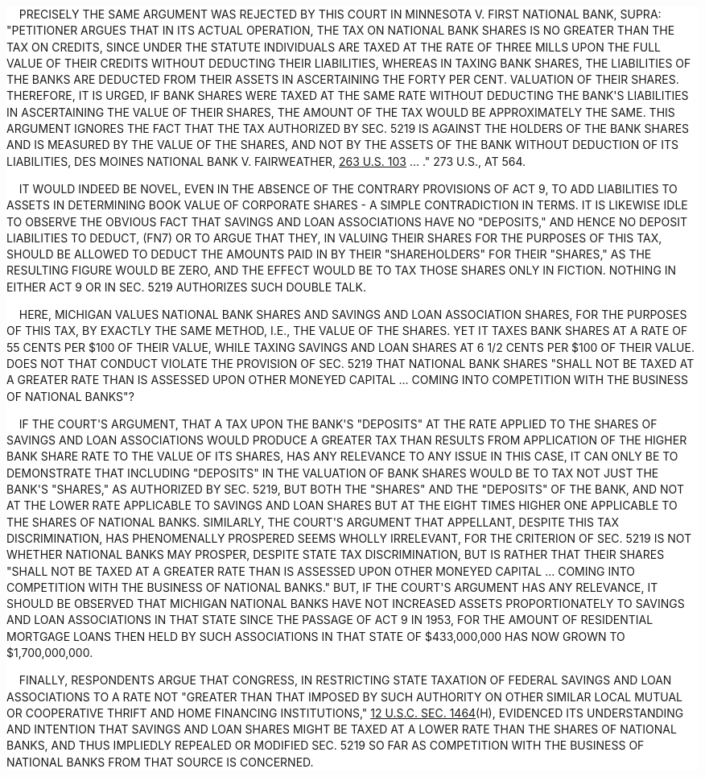     PRECISELY THE SAME ARGUMENT WAS REJECTED BY THIS COURT IN MINNESOTA V. FIRST NATIONAL BANK, SUPRA: "PETITIONER ARGUES THAT IN ITS ACTUAL OPERATION, THE TAX ON NATIONAL BANK SHARES IS NO GREATER THAN THE TAX ON CREDITS, SINCE UNDER THE STATUTE INDIVIDUALS ARE TAXED AT THE RATE OF THREE MILLS UPON THE FULL VALUE OF THEIR CREDITS WITHOUT DEDUCTING THEIR LIABILITIES, WHEREAS IN TAXING BANK SHARES, THE LIABILITIES OF THE BANKS ARE DEDUCTED FROM THEIR ASSETS IN ASCERTAINING THE FORTY PER CENT. VALUATION OF THEIR SHARES.  THEREFORE, IT IS URGED, IF BANK SHARES WERE TAXED AT THE SAME RATE WITHOUT DEDUCTING THE BANK'S LIABILITIES IN ASCERTAINING THE VALUE OF THEIR SHARES, THE AMOUNT OF THE TAX WOULD BE APPROXIMATELY THE SAME.  THIS ARGUMENT IGNORES THE FACT THAT THE TAX AUTHORIZED BY SEC. 5219 IS AGAINST THE HOLDERS OF THE BANK SHARES AND IS MEASURED BY THE VALUE OF THE SHARES, AND NOT BY THE ASSETS OF THE BANK WITHOUT DEDUCTION OF ITS LIABILITIES, DES MOINES NATIONAL BANK V. FAIRWEATHER, [263 U.S. 103][/us/courts/scotus/usReporter/263/103]  ...  ."  273 U.S., AT 564.

    IT WOULD INDEED BE NOVEL, EVEN IN THE ABSENCE OF THE CONTRARY PROVISIONS OF ACT 9, TO ADD LIABILITIES TO ASSETS IN DETERMINING BOOK VALUE OF CORPORATE SHARES - A SIMPLE CONTRADICTION IN TERMS.  IT IS LIKEWISE IDLE TO OBSERVE THE OBVIOUS FACT THAT SAVINGS AND LOAN ASSOCIATIONS HAVE NO "DEPOSITS," AND HENCE NO DEPOSIT LIABILITIES TO DEDUCT, (FN7) OR TO ARGUE THAT THEY, IN VALUING THEIR SHARES FOR THE PURPOSES OF THIS TAX, SHOULD BE ALLOWED TO DEDUCT THE AMOUNTS PAID IN BY THEIR "SHAREHOLDERS" FOR THEIR "SHARES," AS THE RESULTING FIGURE WOULD BE ZERO, AND THE EFFECT WOULD BE TO TAX THOSE SHARES ONLY IN FICTION.  NOTHING IN EITHER ACT 9 OR IN SEC. 5219 AUTHORIZES SUCH DOUBLE TALK.

    HERE, MICHIGAN VALUES NATIONAL BANK SHARES AND SAVINGS AND LOAN ASSOCIATION SHARES, FOR THE PURPOSES OF THIS TAX, BY EXACTLY THE SAME METHOD, I.E., THE VALUE OF THE SHARES.  YET IT TAXES BANK SHARES AT A RATE OF 55 CENTS PER $100 OF THEIR VALUE, WHILE TAXING SAVINGS AND LOAN SHARES AT 6 1/2 CENTS PER $100 OF THEIR VALUE.  DOES NOT THAT CONDUCT VIOLATE THE PROVISION OF SEC. 5219 THAT NATIONAL BANK SHARES "SHALL NOT BE TAXED AT A GREATER RATE THAN IS ASSESSED UPON OTHER MONEYED CAPITAL ...  COMING INTO COMPETITION WITH THE BUSINESS OF NATIONAL BANKS"?

    IF THE COURT'S ARGUMENT, THAT A TAX UPON THE BANK'S "DEPOSITS" AT THE RATE APPLIED TO THE SHARES OF SAVINGS AND LOAN ASSOCIATIONS WOULD PRODUCE A GREATER TAX THAN RESULTS FROM APPLICATION OF THE HIGHER BANK SHARE RATE TO THE VALUE OF ITS SHARES, HAS ANY RELEVANCE TO ANY ISSUE IN THIS CASE, IT CAN ONLY BE TO DEMONSTRATE THAT INCLUDING "DEPOSITS" IN THE VALUATION OF BANK SHARES WOULD BE TO TAX NOT JUST THE BANK'S "SHARES," AS AUTHORIZED BY SEC. 5219, BUT BOTH THE "SHARES" AND THE "DEPOSITS" OF THE BANK, AND NOT AT THE LOWER RATE APPLICABLE TO SAVINGS AND LOAN SHARES BUT AT THE EIGHT TIMES HIGHER ONE APPLICABLE TO THE SHARES OF NATIONAL BANKS.  SIMILARLY, THE COURT'S ARGUMENT THAT APPELLANT, DESPITE THIS TAX DISCRIMINATION, HAS PHENOMENALLY PROSPERED SEEMS WHOLLY IRRELEVANT, FOR THE CRITERION OF SEC. 5219 IS NOT WHETHER NATIONAL BANKS MAY PROSPER, DESPITE STATE TAX DISCRIMINATION, BUT IS RATHER THAT THEIR SHARES "SHALL NOT BE TAXED AT A GREATER RATE THAN IS ASSESSED UPON OTHER MONEYED CAPITAL  ...  COMING INTO COMPETITION WITH THE BUSINESS OF NATIONAL BANKS."  BUT, IF THE COURT'S ARGUMENT HAS ANY RELEVANCE, IT SHOULD BE OBSERVED THAT MICHIGAN NATIONAL BANKS HAVE NOT INCREASED ASSETS PROPORTIONATELY TO SAVINGS AND LOAN ASSOCIATIONS IN THAT STATE SINCE THE PASSAGE OF ACT 9 IN 1953, FOR THE AMOUNT OF RESIDENTIAL MORTGAGE LOANS THEN HELD BY SUCH ASSOCIATIONS IN THAT STATE OF $433,000,000 HAS NOW GROWN TO $1,700,000,000.

    FINALLY, RESPONDENTS ARGUE THAT CONGRESS, IN RESTRICTING STATE TAXATION OF FEDERAL SAVINGS AND LOAN ASSOCIATIONS TO A RATE NOT "GREATER THAN THAT IMPOSED BY SUCH AUTHORITY ON OTHER SIMILAR LOCAL MUTUAL OR COOPERATIVE THRIFT AND HOME FINANCING INSTITUTIONS," [12 U.S.C. SEC. 1464][/us/usc/t12/s1464](H), EVIDENCED ITS UNDERSTANDING AND INTENTION THAT SAVINGS AND LOAN SHARES MIGHT BE TAXED AT A LOWER RATE THAN THE SHARES OF NATIONAL BANKS, AND THUS IMPLIEDLY REPEALED OR MODIFIED SEC. 5219 SO FAR AS COMPETITION WITH THE BUSINESS OF NATIONAL BANKS FROM THAT SOURCE IS CONCERNED.


[/us/courts/scotus/usReporter/365/467]: https://publicdocs.github.io/go/links?ns=uslm-x&ref=%2Fus%2Fcourts%2Fscotus%2FusReporter%2F365%2F467
[/us/courts/scotus/usReporter/364/810]: https://publicdocs.github.io/go/links?ns=uslm-x&ref=%2Fus%2Fcourts%2Fscotus%2FusReporter%2F364%2F810
[/us/courts/scotus/usReporter/269/341]: https://publicdocs.github.io/go/links?ns=uslm-x&ref=%2Fus%2Fcourts%2Fscotus%2FusReporter%2F269%2F341
[/us/courts/scotus/usReporter/263/103]: https://publicdocs.github.io/go/links?ns=uslm-x&ref=%2Fus%2Fcourts%2Fscotus%2FusReporter%2F263%2F103
[/us/stat/49/706]: https://publicdocs.github.io/go/links?ns=uslm&ref=%2Fus%2Fstat%2F49%2F706
[/us/courts/scotus/usReporter/309/560]: https://publicdocs.github.io/go/links?ns=uslm-x&ref=%2Fus%2Fcourts%2Fscotus%2FusReporter%2F309%2F560
[/us/courts/scotus/usReporter/121/138]: https://publicdocs.github.io/go/links?ns=uslm-x&ref=%2Fus%2Fcourts%2Fscotus%2FusReporter%2F121%2F138
[/us/courts/scotus/usReporter/125/60]: https://publicdocs.github.io/go/links?ns=uslm-x&ref=%2Fus%2Fcourts%2Fscotus%2FusReporter%2F125%2F60
[/us/courts/scotus/usReporter/231/373]: https://publicdocs.github.io/go/links?ns=uslm-x&ref=%2Fus%2Fcourts%2Fscotus%2FusReporter%2F231%2F373
[/us/courts/scotus/usReporter/289/60]: https://publicdocs.github.io/go/links?ns=uslm-x&ref=%2Fus%2Fcourts%2Fscotus%2FusReporter%2F289%2F60
[/us/courts/scotus/usReporter/198/100]: https://publicdocs.github.io/go/links?ns=uslm-x&ref=%2Fus%2Fcourts%2Fscotus%2FusReporter%2F198%2F100
[/us/courts/scotus/usReporter/273/561]: https://publicdocs.github.io/go/links?ns=uslm-x&ref=%2Fus%2Fcourts%2Fscotus%2FusReporter%2F273%2F561
[/us/courts/scotus/usReporter/273/548]: https://publicdocs.github.io/go/links?ns=uslm-x&ref=%2Fus%2Fcourts%2Fscotus%2FusReporter%2F273%2F548
[/us/stat/48/134]: https://publicdocs.github.io/go/links?ns=uslm&ref=%2Fus%2Fstat%2F48%2F134
[/us/usc/t12/s548]: https://publicdocs.github.io/go/links?ns=uslm&ref=%2Fus%2Fusc%2Ft12%2Fs548
[/us/stat/48/1257]: https://publicdocs.github.io/go/links?ns=uslm&ref=%2Fus%2Fstat%2F48%2F1257
[/us/usc/t12/s1726]: https://publicdocs.github.io/go/links?ns=uslm&ref=%2Fus%2Fusc%2Ft12%2Fs1726
[/us/stat/39/754]: https://publicdocs.github.io/go/links?ns=uslm&ref=%2Fus%2Fstat%2F39%2F754
[/us/stat/44/1232]: https://publicdocs.github.io/go/links?ns=uslm&ref=%2Fus%2Fstat%2F44%2F1232
[/us/stat/48/1263]: https://publicdocs.github.io/go/links?ns=uslm&ref=%2Fus%2Fstat%2F48%2F1263
[/us/stat/13/111]: https://publicdocs.github.io/go/links?ns=uslm&ref=%2Fus%2Fstat%2F13%2F111
[/us/stat/15/34]: https://publicdocs.github.io/go/links?ns=uslm&ref=%2Fus%2Fstat%2F15%2F34
[/us/stat/42/1499]: https://publicdocs.github.io/go/links?ns=uslm&ref=%2Fus%2Fstat%2F42%2F1499
[/us/stat/44/223]: https://publicdocs.github.io/go/links?ns=uslm&ref=%2Fus%2Fstat%2F44%2F223
[/us/courts/scotus/usReporter/100/539]: https://publicdocs.github.io/go/links?ns=uslm-x&ref=%2Fus%2Fcourts%2Fscotus%2FusReporter%2F100%2F539
[/us/stat/48/128]: https://publicdocs.github.io/go/links?ns=uslm&ref=%2Fus%2Fstat%2F48%2F128
[/us/stat/42/1469]: https://publicdocs.github.io/go/links?ns=uslm&ref=%2Fus%2Fstat%2F42%2F1469
[/us/usc/t12/s1261]: https://publicdocs.github.io/go/links?ns=uslm&ref=%2Fus%2Fusc%2Ft12%2Fs1261
[/us/stat/39/380]: https://publicdocs.github.io/go/links?ns=uslm&ref=%2Fus%2Fstat%2F39%2F380
[/us/usc/t12/s932]: https://publicdocs.github.io/go/links?ns=uslm&ref=%2Fus%2Fusc%2Ft12%2Fs932
[/us/courts/scotus/usReporter/269/341]: https://publicdocs.github.io/go/links?ns=uslm-x&ref=%2Fus%2Fcourts%2Fscotus%2FusReporter%2F269%2F341
[/us/courts/scotus/usReporter/263/103]: https://publicdocs.github.io/go/links?ns=uslm-x&ref=%2Fus%2Fcourts%2Fscotus%2FusReporter%2F263%2F103
[/us/stat/13/111]: https://publicdocs.github.io/go/links?ns=uslm&ref=%2Fus%2Fstat%2F13%2F111
[/us/stat/15/34]: https://publicdocs.github.io/go/links?ns=uslm&ref=%2Fus%2Fstat%2F15%2F34
[/us/stat/42/1499]: https://publicdocs.github.io/go/links?ns=uslm&ref=%2Fus%2Fstat%2F42%2F1499
[/us/stat/44/223]: https://publicdocs.github.io/go/links?ns=uslm&ref=%2Fus%2Fstat%2F44%2F223
[/us/courts/scotus/usReporter/364/810]: https://publicdocs.github.io/go/links?ns=uslm-x&ref=%2Fus%2Fcourts%2Fscotus%2FusReporter%2F364%2F810
[/us/courts/scotus/usReporter/273/548]: https://publicdocs.github.io/go/links?ns=uslm-x&ref=%2Fus%2Fcourts%2Fscotus%2FusReporter%2F273%2F548
[/us/courts/scotus/usReporter/121/138]: https://publicdocs.github.io/go/links?ns=uslm-x&ref=%2Fus%2Fcourts%2Fscotus%2FusReporter%2F121%2F138
[/us/courts/scotus/usReporter/273/561]: https://publicdocs.github.io/go/links?ns=uslm-x&ref=%2Fus%2Fcourts%2Fscotus%2FusReporter%2F273%2F561
[/us/courts/scotus/usReporter/269/341]: https://publicdocs.github.io/go/links?ns=uslm-x&ref=%2Fus%2Fcourts%2Fscotus%2FusReporter%2F269%2F341
[/us/courts/scotus/usReporter/121/138]: https://publicdocs.github.io/go/links?ns=uslm-x&ref=%2Fus%2Fcourts%2Fscotus%2FusReporter%2F121%2F138
[/us/courts/scotus/usReporter/263/103]: https://publicdocs.github.io/go/links?ns=uslm-x&ref=%2Fus%2Fcourts%2Fscotus%2FusReporter%2F263%2F103
[/us/courts/scotus/usReporter/133/660]: https://publicdocs.github.io/go/links?ns=uslm-x&ref=%2Fus%2Fcourts%2Fscotus%2FusReporter%2F133%2F660
[/us/courts/scotus/usReporter/139/438]: https://publicdocs.github.io/go/links?ns=uslm-x&ref=%2Fus%2Fcourts%2Fscotus%2FusReporter%2F139%2F438
[/us/courts/scotus/usReporter/121/138]: https://publicdocs.github.io/go/links?ns=uslm-x&ref=%2Fus%2Fcourts%2Fscotus%2FusReporter%2F121%2F138
[/us/courts/scotus/usReporter/273/561]: https://publicdocs.github.io/go/links?ns=uslm-x&ref=%2Fus%2Fcourts%2Fscotus%2FusReporter%2F273%2F561
[/us/courts/scotus/usReporter/121/138]: https://publicdocs.github.io/go/links?ns=uslm-x&ref=%2Fus%2Fcourts%2Fscotus%2FusReporter%2F121%2F138
[/us/courts/scotus/usReporter/123/83]: https://publicdocs.github.io/go/links?ns=uslm-x&ref=%2Fus%2Fcourts%2Fscotus%2FusReporter%2F123%2F83
[/us/courts/scotus/usReporter/125/60]: https://publicdocs.github.io/go/links?ns=uslm-x&ref=%2Fus%2Fcourts%2Fscotus%2FusReporter%2F125%2F60
[/us/courts/scotus/usReporter/166/440]: https://publicdocs.github.io/go/links?ns=uslm-x&ref=%2Fus%2Fcourts%2Fscotus%2FusReporter%2F166%2F440
[/us/stat/38/251]: https://publicdocs.github.io/go/links?ns=uslm&ref=%2Fus%2Fstat%2F38%2F251
[/us/stat/39/752]: https://publicdocs.github.io/go/links?ns=uslm&ref=%2Fus%2Fstat%2F39%2F752
[/us/courts/scotus/usReporter/95/19]: https://publicdocs.github.io/go/links?ns=uslm-x&ref=%2Fus%2Fcourts%2Fscotus%2FusReporter%2F95%2F19
[/us/courts/scotus/usReporter/231/373]: https://publicdocs.github.io/go/links?ns=uslm-x&ref=%2Fus%2Fcourts%2Fscotus%2FusReporter%2F231%2F373
[/us/courts/scotus/usReporter/309/560]: https://publicdocs.github.io/go/links?ns=uslm-x&ref=%2Fus%2Fcourts%2Fscotus%2FusReporter%2F309%2F560
[/us/courts/scotus/usReporter/263/103]: https://publicdocs.github.io/go/links?ns=uslm-x&ref=%2Fus%2Fcourts%2Fscotus%2FusReporter%2F263%2F103
[/us/usc/t12/s1464]: https://publicdocs.github.io/go/links?ns=uslm&ref=%2Fus%2Fusc%2Ft12%2Fs1464
[/us/courts/scotus/usReporter/273/548]: https://publicdocs.github.io/go/links?ns=uslm-x&ref=%2Fus%2Fcourts%2Fscotus%2FusReporter%2F273%2F548
[/us/usc/t12/s371]: https://publicdocs.github.io/go/links?ns=uslm&ref=%2Fus%2Fusc%2Ft12%2Fs371
[/us/stat/39/754]: https://publicdocs.github.io/go/links?ns=uslm&ref=%2Fus%2Fstat%2F39%2F754
[/us/stat/44/1232]: https://publicdocs.github.io/go/links?ns=uslm&ref=%2Fus%2Fstat%2F44%2F1232
[/us/stat/48/1263]: https://publicdocs.github.io/go/links?ns=uslm&ref=%2Fus%2Fstat%2F48%2F1263
[/us/usc/t12/s1701]: https://publicdocs.github.io/go/links?ns=uslm&ref=%2Fus%2Fusc%2Ft12%2Fs1701
[/us/stat/49/706]: https://publicdocs.github.io/go/links?ns=uslm&ref=%2Fus%2Fstat%2F49%2F706
[/us/stat/64/80]: https://publicdocs.github.io/go/links?ns=uslm&ref=%2Fus%2Fstat%2F64%2F80